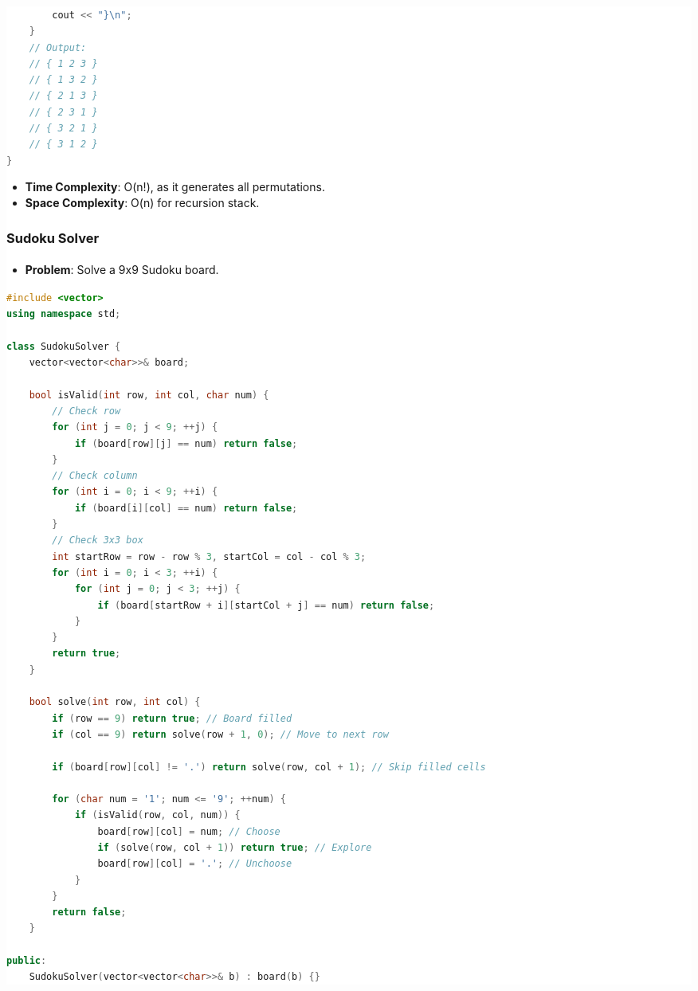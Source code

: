 ```cpp
        cout << "}\n";
    }
    // Output:
    // { 1 2 3 }
    // { 1 3 2 }
    // { 2 1 3 }
    // { 2 3 1 }
    // { 3 2 1 }
    // { 3 1 2 }
}
```

- **Time Complexity**: O(n!), as it generates all permutations.
- **Space Complexity**: O(n) for recursion stack.

### Sudoku Solver

- **Problem**: Solve a 9x9 Sudoku board.

```cpp
#include <vector>
using namespace std;

class SudokuSolver {
    vector<vector<char>>& board;

    bool isValid(int row, int col, char num) {
        // Check row
        for (int j = 0; j < 9; ++j) {
            if (board[row][j] == num) return false;
        }
        // Check column
        for (int i = 0; i < 9; ++i) {
            if (board[i][col] == num) return false;
        }
        // Check 3x3 box
        int startRow = row - row % 3, startCol = col - col % 3;
        for (int i = 0; i < 3; ++i) {
            for (int j = 0; j < 3; ++j) {
                if (board[startRow + i][startCol + j] == num) return false;
            }
        }
        return true;
    }

    bool solve(int row, int col) {
        if (row == 9) return true; // Board filled
        if (col == 9) return solve(row + 1, 0); // Move to next row

        if (board[row][col] != '.') return solve(row, col + 1); // Skip filled cells

        for (char num = '1'; num <= '9'; ++num) {
            if (isValid(row, col, num)) {
                board[row][col] = num; // Choose
                if (solve(row, col + 1)) return true; // Explore
                board[row][col] = '.'; // Unchoose
            }
        }
        return false;
    }

public:
    SudokuSolver(vector<vector<char>>& b) : board(b) {}

```